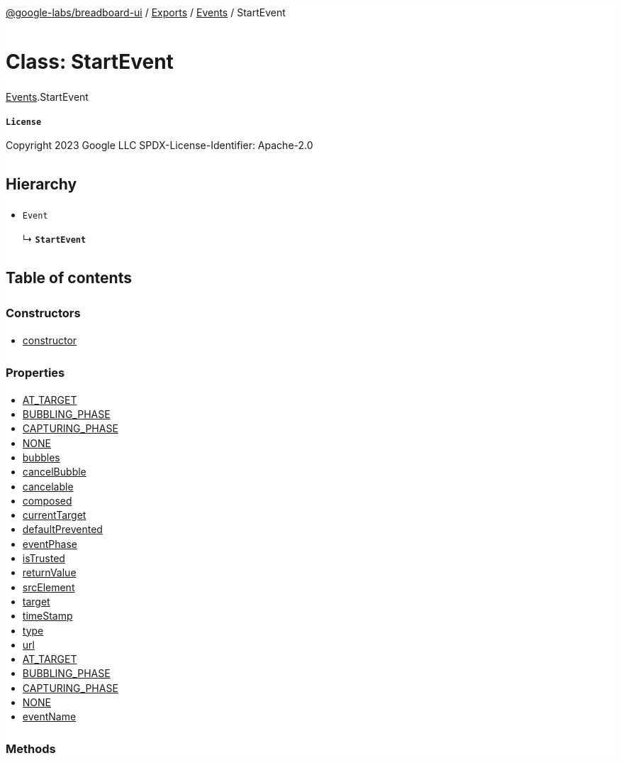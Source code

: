 [@google-labs/breadboard-ui](../README.md) / [Exports](../modules.md) / [Events](../modules/Events.md) / StartEvent

# Class: StartEvent

[Events](../modules/Events.md).StartEvent

**`License`**

Copyright 2023 Google LLC
SPDX-License-Identifier: Apache-2.0

## Hierarchy

- `Event`

  ↳ **`StartEvent`**

## Table of contents

### Constructors

- [constructor](Events.StartEvent.md#constructor)

### Properties

- [AT\_TARGET](Events.StartEvent.md#at_target)
- [BUBBLING\_PHASE](Events.StartEvent.md#bubbling_phase)
- [CAPTURING\_PHASE](Events.StartEvent.md#capturing_phase)
- [NONE](Events.StartEvent.md#none)
- [bubbles](Events.StartEvent.md#bubbles)
- [cancelBubble](Events.StartEvent.md#cancelbubble)
- [cancelable](Events.StartEvent.md#cancelable)
- [composed](Events.StartEvent.md#composed)
- [currentTarget](Events.StartEvent.md#currenttarget)
- [defaultPrevented](Events.StartEvent.md#defaultprevented)
- [eventPhase](Events.StartEvent.md#eventphase)
- [isTrusted](Events.StartEvent.md#istrusted)
- [returnValue](Events.StartEvent.md#returnvalue)
- [srcElement](Events.StartEvent.md#srcelement)
- [target](Events.StartEvent.md#target)
- [timeStamp](Events.StartEvent.md#timestamp)
- [type](Events.StartEvent.md#type)
- [url](Events.StartEvent.md#url)
- [AT\_TARGET](Events.StartEvent.md#at_target-1)
- [BUBBLING\_PHASE](Events.StartEvent.md#bubbling_phase-1)
- [CAPTURING\_PHASE](Events.StartEvent.md#capturing_phase-1)
- [NONE](Events.StartEvent.md#none-1)
- [eventName](Events.StartEvent.md#eventname)

### Methods
